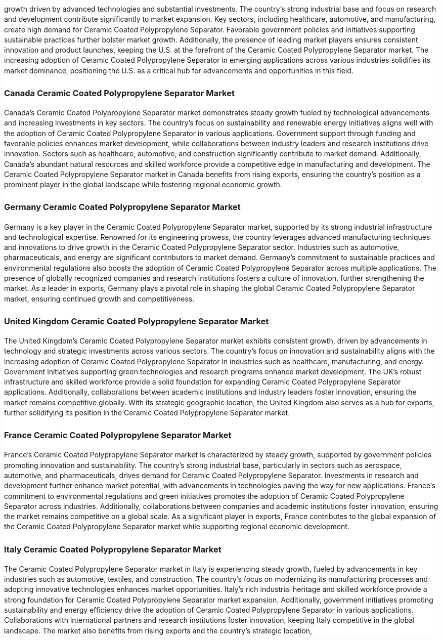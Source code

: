 growth driven by advanced technologies and substantial investments. The country&rsquo;s strong industrial base and focus on research and development contribute significantly to market expansion. Key sectors, including healthcare, automotive, and manufacturing, create high demand for Ceramic Coated Polypropylene Separator. Favorable government policies and initiatives supporting sustainable practices further bolster market growth. Additionally, the presence of leading market players ensures consistent innovation and product launches, keeping the U.S. at the forefront of the Ceramic Coated Polypropylene Separator market. The increasing adoption of Ceramic Coated Polypropylene Separator in emerging applications across various industries solidifies its market dominance, positioning the U.S. as a critical hub for advancements and opportunities in this field.</p><h3>Canada Ceramic Coated Polypropylene Separator Market</h3><p>Canada&rsquo;s Ceramic Coated Polypropylene Separator market demonstrates steady growth fueled by technological advancements and increasing investments in key sectors. The country&rsquo;s focus on sustainability and renewable energy initiatives aligns well with the adoption of Ceramic Coated Polypropylene Separator in various applications. Government support through funding and favorable policies enhances market development, while collaborations between industry leaders and research institutions drive innovation. Sectors such as healthcare, automotive, and construction significantly contribute to market demand. Additionally, Canada&rsquo;s abundant natural resources and skilled workforce provide a competitive edge in manufacturing and development. The Ceramic Coated Polypropylene Separator market in Canada benefits from rising exports, ensuring the country&rsquo;s position as a prominent player in the global landscape while fostering regional economic growth.</p><h3>Germany Ceramic Coated Polypropylene Separator Market</h3><p>Germany is a key player in the Ceramic Coated Polypropylene Separator market, supported by its strong industrial infrastructure and technological expertise. Renowned for its engineering prowess, the country leverages advanced manufacturing techniques and innovations to drive growth in the Ceramic Coated Polypropylene Separator sector. Industries such as automotive, pharmaceuticals, and energy are significant contributors to market demand. Germany&rsquo;s commitment to sustainable practices and environmental regulations also boosts the adoption of Ceramic Coated Polypropylene Separator across multiple applications. The presence of globally recognized companies and research institutions fosters a culture of innovation, further strengthening the market. As a leader in exports, Germany plays a pivotal role in shaping the global Ceramic Coated Polypropylene Separator market, ensuring continued growth and competitiveness.</p><h3>United Kingdom Ceramic Coated Polypropylene Separator Market</h3><p>The United Kingdom&rsquo;s Ceramic Coated Polypropylene Separator market exhibits consistent growth, driven by advancements in technology and strategic investments across various sectors. The country&rsquo;s focus on innovation and sustainability aligns with the increasing adoption of Ceramic Coated Polypropylene Separator in industries such as healthcare, manufacturing, and energy. Government initiatives supporting green technologies and research programs enhance market development. The UK&rsquo;s robust infrastructure and skilled workforce provide a solid foundation for expanding Ceramic Coated Polypropylene Separator applications. Additionally, collaborations between academic institutions and industry leaders foster innovation, ensuring the market remains competitive globally. With its strategic geographic location, the United Kingdom also serves as a hub for exports, further solidifying its position in the Ceramic Coated Polypropylene Separator market.</p><h3>France Ceramic Coated Polypropylene Separator Market</h3><p>France&rsquo;s Ceramic Coated Polypropylene Separator market is characterized by steady growth, supported by government policies promoting innovation and sustainability. The country&rsquo;s strong industrial base, particularly in sectors such as aerospace, automotive, and pharmaceuticals, drives demand for Ceramic Coated Polypropylene Separator. Investments in research and development further enhance market potential, with advancements in technologies paving the way for new applications. France&rsquo;s commitment to environmental regulations and green initiatives promotes the adoption of Ceramic Coated Polypropylene Separator across industries. Additionally, collaborations between companies and academic institutions foster innovation, ensuring the market remains competitive on a global scale. As a significant player in exports, France contributes to the global expansion of the Ceramic Coated Polypropylene Separator market while supporting regional economic development.</p><h3>Italy Ceramic Coated Polypropylene Separator Market</h3><p>The Ceramic Coated Polypropylene Separator market in Italy is experiencing steady growth, fueled by advancements in key industries such as automotive, textiles, and construction. The country&rsquo;s focus on modernizing its manufacturing processes and adopting innovative technologies enhances market opportunities. Italy&rsquo;s rich industrial heritage and skilled workforce provide a strong foundation for Ceramic Coated Polypropylene Separator market expansion. Additionally, government initiatives promoting sustainability and energy efficiency drive the adoption of Ceramic Coated Polypropylene Separator in various applications. Collaborations with international partners and research institutions foster innovation, keeping Italy competitive in the global landscape. The market also benefits from rising exports and the country&rsquo;s strategic location,